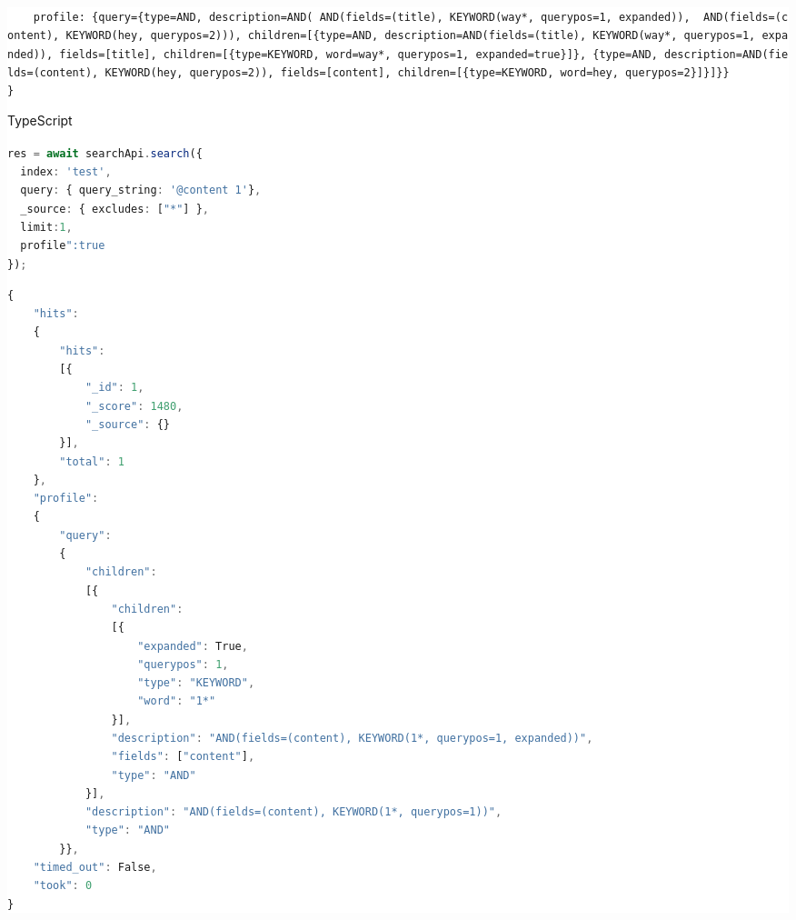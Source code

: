 ```clike
    profile: {query={type=AND, description=AND( AND(fields=(title), KEYWORD(way*, querypos=1, expanded)),  AND(fields=(content), KEYWORD(hey, querypos=2))), children=[{type=AND, description=AND(fields=(title), KEYWORD(way*, querypos=1, expanded)), fields=[title], children=[{type=KEYWORD, word=way*, querypos=1, expanded=true}]}, {type=AND, description=AND(fields=(content), KEYWORD(hey, querypos=2)), fields=[content], children=[{type=KEYWORD, word=hey, querypos=2}]}]}}
}
```


TypeScript


```typescript
res = await searchApi.search({
  index: 'test',
  query: { query_string: '@content 1'},
  _source: { excludes: ["*"] },
  limit:1,
  profile":true
});
```

``` typescript
{
	"hits": 
	{
		"hits": 
		[{
			"_id": 1,
            "_score": 1480,
            "_source": {}
        }],
        "total": 1
    },
 	"profile": 
 	{
 		"query": 
 		{
 			"children": 
 			[{
 				"children": 
 				[{
 					"expanded": True,
                    "querypos": 1,
                    "type": "KEYWORD",
                    "word": "1*"
                }],
                "description": "AND(fields=(content), KEYWORD(1*, querypos=1, expanded))",
                "fields": ["content"],
                "type": "AND"
            }],
            "description": "AND(fields=(content), KEYWORD(1*, querypos=1))",
            "type": "AND"
        }},
	"timed_out": False,
	"took": 0
}
```

